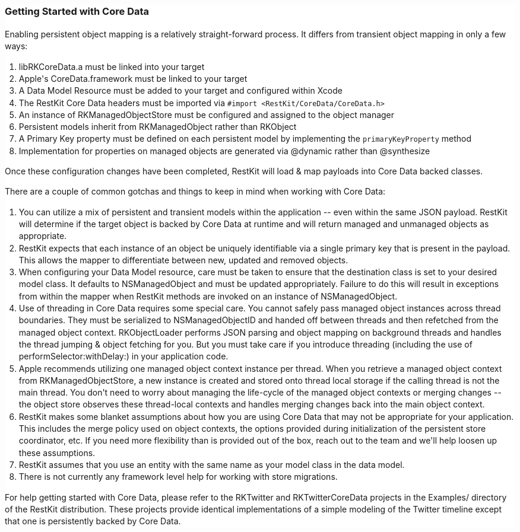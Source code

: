 ### Getting Started with Core Data

Enabling persistent object mapping is a relatively straight-forward process. It differs from transient object mapping in only a few ways:

1. libRKCoreData.a must be linked into your target
2. Apple's CoreData.framework must be linked to your target
3. A Data Model Resource must be added to your target and configured within Xcode
4. The RestKit Core Data headers must be imported via `#import <RestKit/CoreData/CoreData.h>`
5. An instance of RKManagedObjectStore must be configured and assigned to the object manager
6. Persistent models inherit from RKManagedObject rather than RKObject
7. A Primary Key property must be defined on each persistent model by implementing the `primaryKeyProperty` method
8. Implementation for properties on managed objects are generated via @dynamic rather than @synthesize

Once these configuration changes have been completed, RestKit will load & map payloads into Core Data backed classes. 

There are a couple of common gotchas and things to keep in mind when working with Core Data:

1. You can utilize a mix of persistent and transient models within the application -- even within the same JSON payload. RestKit will determine if the target object is backed by Core Data at runtime and will return managed and unmanaged objects as appropriate.
2. RestKit expects that each instance of an object be uniquely identifiable via a single primary key that is present in the payload. This allows the mapper to differentiate between new, updated and removed objects.
3. When configuring your Data Model resource, care must be taken to ensure that the destination class is set to your desired model class. It defaults to NSManagedObject and must be updated appropriately. Failure to do this will result in exceptions from within the mapper when RestKit methods are invoked on an instance of NSManagedObject.
4. Use of threading in Core Data requires some special care. You cannot safely pass managed object instances across thread boundaries. They must be serialized to NSManagedObjectID and handed off between threads and then refetched from the managed object context. RKObjectLoader performs JSON parsing and object mapping on background threads and handles the thread jumping & object fetching for you. But you must take care if you introduce threading (including the use of performSelector:withDelay:) in your application code.
5. Apple recommends utilizing one managed object context instance per thread. When you retrieve a managed object context from RKManagedObjectStore, a new instance is created and stored onto thread local storage if the calling thread is not the main thread. You don't need to worry about managing the life-cycle of the managed object contexts or merging changes -- the object store observes these thread-local contexts and handles merging changes back into the main object context.
6. RestKit makes some blanket assumptions about how you are using Core Data that may not be appropriate for your application. This includes the merge policy used on object contexts, the options provided during initialization of the persistent store coordinator, etc. If you need more flexibility than is provided out of the box, reach out to the team and we'll help loosen up these assumptions.
7. RestKit assumes that you use an entity with the same name as your model class in the data model. 
8. There is not currently any framework level help for working with store migrations.

For help getting started with Core Data, please refer to the RKTwitter and RKTwitterCoreData projects in the Examples/ directory of the RestKit distribution. These projects provide identical implementations of a simple modeling of the Twitter timeline except that one is persistently backed by Core Data.
